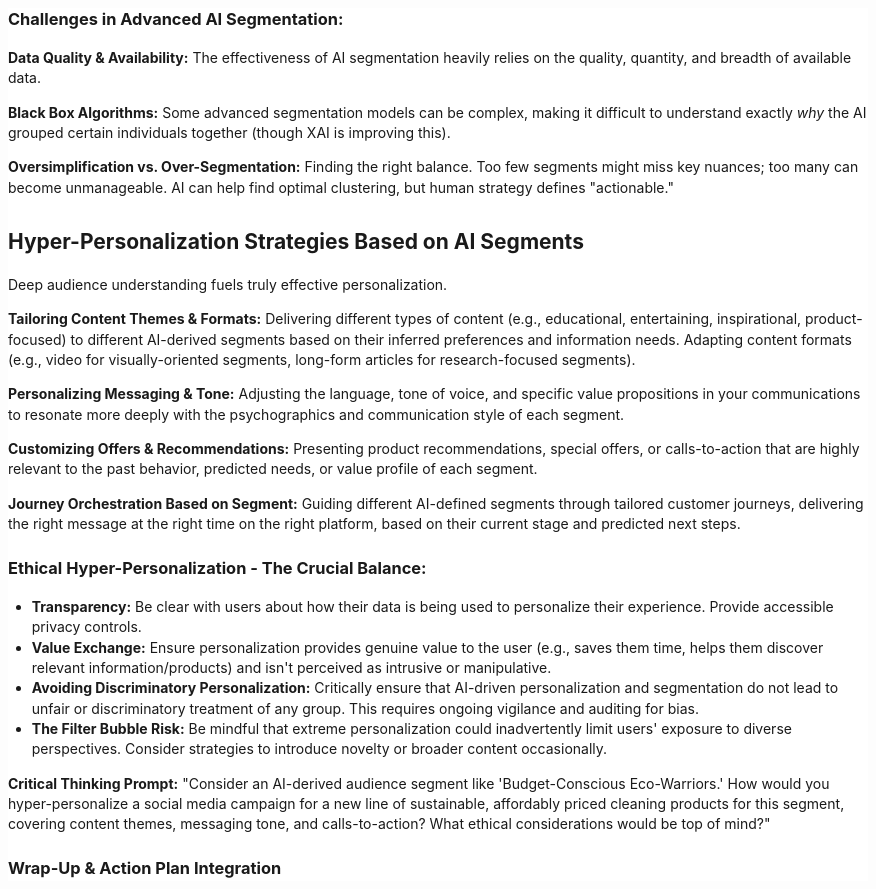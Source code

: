 ### Challenges in Advanced AI Segmentation:

**Data Quality & Availability:** The effectiveness of AI segmentation heavily relies on the quality, quantity, and breadth of available data.

**Black Box Algorithms:** Some advanced segmentation models can be complex, making it difficult to understand exactly *why* the AI grouped certain individuals together (though XAI is improving this).

**Oversimplification vs. Over-Segmentation:** Finding the right balance. Too few segments might miss key nuances; too many can become unmanageable. AI can help find optimal clustering, but human strategy defines "actionable."

## Hyper-Personalization Strategies Based on AI Segments

Deep audience understanding fuels truly effective personalization.

**Tailoring Content Themes & Formats:** Delivering different types of content (e.g., educational, entertaining, inspirational, product-focused) to different AI-derived segments based on their inferred preferences and information needs. Adapting content formats (e.g., video for visually-oriented segments, long-form articles for research-focused segments).

**Personalizing Messaging & Tone:** Adjusting the language, tone of voice, and specific value propositions in your communications to resonate more deeply with the psychographics and communication style of each segment.

**Customizing Offers & Recommendations:** Presenting product recommendations, special offers, or calls-to-action that are highly relevant to the past behavior, predicted needs, or value profile of each segment.

**Journey Orchestration Based on Segment:** Guiding different AI-defined segments through tailored customer journeys, delivering the right message at the right time on the right platform, based on their current stage and predicted next steps.

### Ethical Hyper-Personalization \- The Crucial Balance:

* **Transparency:** Be clear with users about how their data is being used to personalize their experience. Provide accessible privacy controls.  
* **Value Exchange:** Ensure personalization provides genuine value to the user (e.g., saves them time, helps them discover relevant information/products) and isn't perceived as intrusive or manipulative.  
* **Avoiding Discriminatory Personalization:** Critically ensure that AI-driven personalization and segmentation do not lead to unfair or discriminatory treatment of any group. This requires ongoing vigilance and auditing for bias.  
* **The Filter Bubble Risk:** Be mindful that extreme personalization could inadvertently limit users' exposure to diverse perspectives. Consider strategies to introduce novelty or broader content occasionally.

**Critical Thinking Prompt:** "Consider an AI-derived audience segment like 'Budget-Conscious Eco-Warriors.' How would you hyper-personalize a social media campaign for a new line of sustainable, affordably priced cleaning products for this segment, covering content themes, messaging tone, and calls-to-action? What ethical considerations would be top of mind?"

### **Wrap-Up & Action Plan Integration**
